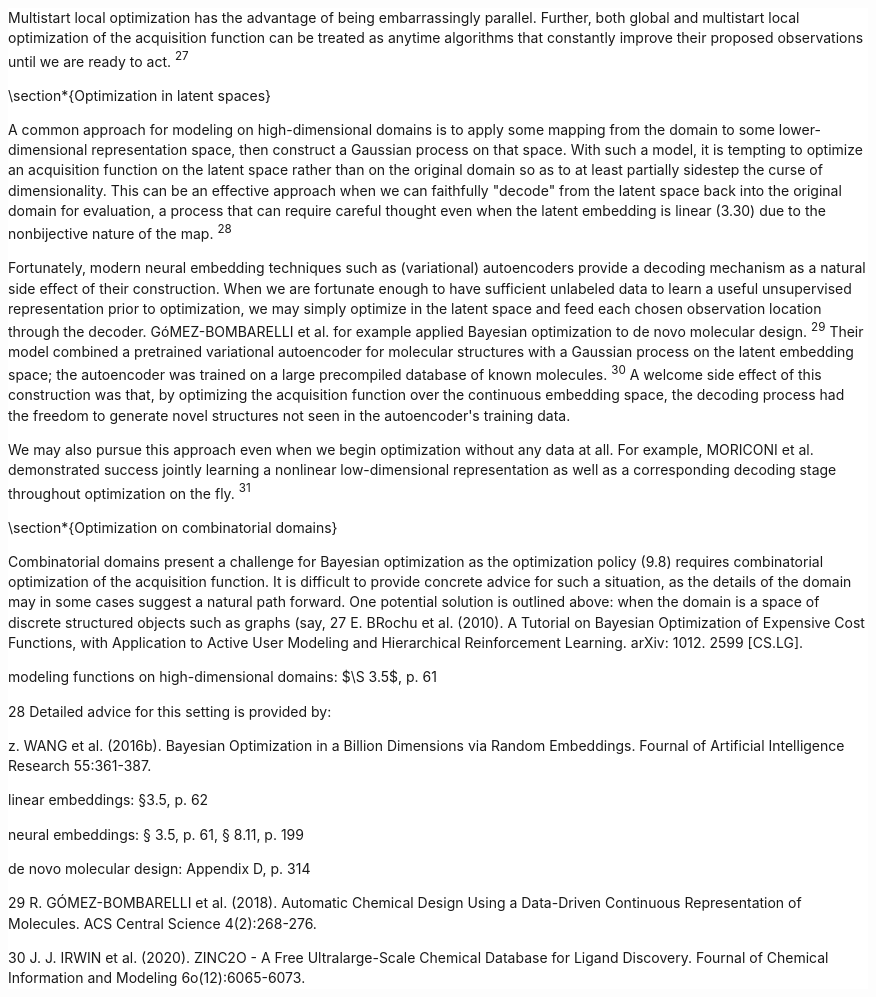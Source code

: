 Multistart local optimization has the advantage of being embarrassingly parallel. Further, both global and multistart local optimization of the acquisition function can be treated as anytime algorithms that constantly improve their proposed observations until we are ready to act. $^{27}$

\section*{Optimization in latent spaces}

A common approach for modeling on high-dimensional domains is to apply some mapping from the domain to some lower-dimensional representation space, then construct a Gaussian process on that space. With such a model, it is tempting to optimize an acquisition function on the latent space rather than on the original domain so as to at least partially sidestep the curse of dimensionality. This can be an effective approach when we can faithfully "decode" from the latent space back into the original domain for evaluation, a process that can require careful thought even when the latent embedding is linear (3.30) due to the nonbijective nature of the map. ${ }^{28}$

Fortunately, modern neural embedding techniques such as (variational) autoencoders provide a decoding mechanism as a natural side effect of their construction. When we are fortunate enough to have sufficient unlabeled data to learn a useful unsupervised representation prior to optimization, we may simply optimize in the latent space and feed each chosen observation location through the decoder. GóMEZ-BOMBARELLI et al. for example applied Bayesian optimization to de novo molecular design. ${ }^{29}$ Their model combined a pretrained variational autoencoder for molecular structures with a Gaussian process on the latent embedding space; the autoencoder was trained on a large precompiled database of known molecules. ${ }^{30} \mathrm{~A}$ welcome side effect of this construction was that, by optimizing the acquisition function over the continuous embedding space, the decoding process had the freedom to generate novel structures not seen in the autoencoder's training data.

We may also pursue this approach even when we begin optimization without any data at all. For example, MORICONI et al. demonstrated success jointly learning a nonlinear low-dimensional representation as well as a corresponding decoding stage throughout optimization on the fly. ${ }^{31}$

\section*{Optimization on combinatorial domains}

Combinatorial domains present a challenge for Bayesian optimization as the optimization policy (9.8) requires combinatorial optimization of the acquisition function. It is difficult to provide concrete advice for such a situation, as the details of the domain may in some cases suggest a natural path forward. One potential solution is outlined above: when the domain is a space of discrete structured objects such as graphs (say,
27 E. BRochu et al. (2010). A Tutorial on Bayesian Optimization of Expensive Cost Functions, with Application to Active User Modeling and Hierarchical Reinforcement Learning. arXiv: 1012. 2599 [CS.LG].

modeling functions on high-dimensional domains: $\S 3.5$, p. 61

28 Detailed advice for this setting is provided by:

z. WANG et al. (2016b). Bayesian Optimization in a Billion Dimensions via Random Embeddings. Fournal of Artificial Intelligence Research 55:361-387.

linear embeddings: $§ 3.5$, p. 62

neural embeddings: § 3.5, p. 61, § 8.11, p. 199

de novo molecular design: Appendix D, p. 314

29 R. GÓMEZ-BOMBARELLI et al. (2018). Automatic Chemical Design Using a Data-Driven Continuous Representation of Molecules. ACS Central Science 4(2):268-276.

30 J. J. IRWIN et al. (2020). ZINC2O - A Free Ultralarge-Scale Chemical Database for Ligand Discovery. Fournal of Chemical Information and Modeling 6o(12):6065-6073.
